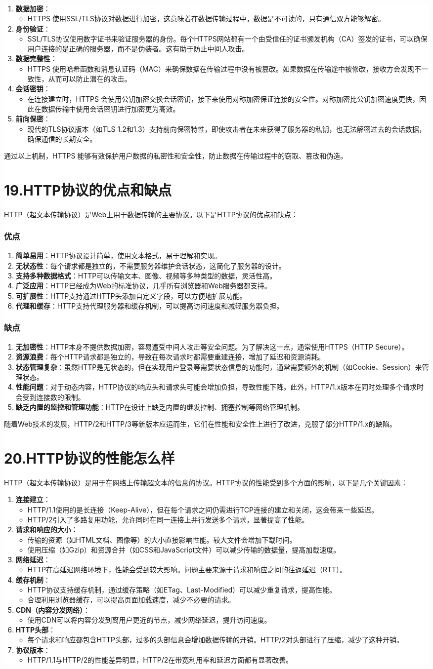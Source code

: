 1. **数据加密**：
   - HTTPS 使用SSL/TLS协议对数据进行加密，这意味着在数据传输过程中，数据是不可读的，只有通信双方能够解密。
2. **身份验证**：
   - SSL/TLS协议使用数字证书来验证服务器的身份。每个HTTPS网站都有一个由受信任的证书颁发机构（CA）签发的证书，可以确保用户连接的是正确的服务器，而不是伪装者。这有助于防止中间人攻击。
3. **数据完整性**：
   - HTTPS 使用哈希函数和消息认证码（MAC）来确保数据在传输过程中没有被篡改。如果数据在传输途中被修改，接收方会发现不一致性，从而可以防止潜在的攻击。
4. **会话密钥**：
   - 在连接建立时，HTTPS 会使用公钥加密交换会话密钥，接下来使用对称加密保证连接的安全性。对称加密比公钥加密速度更快，因此在数据传输中使用会话密钥进行加密更为高效。
5. **前向保密**：
   - 现代的TLS协议版本（如TLS 1.2和1.3）支持前向保密特性，即使攻击者在未来获得了服务器的私钥，也无法解密过去的会话数据，确保通信的长期安全。

通过以上机制，HTTPS 能够有效保护用户数据的私密性和安全性，防止数据在传输过程中的窃取、篡改和伪造。

# 19.HTTP协议的优点和缺点

HTTP（超文本传输协议）是Web上用于数据传输的主要协议。以下是HTTP协议的优点和缺点：

### 优点

1. **简单易用**：HTTP协议设计简单，使用文本格式，易于理解和实现。
2. **无状态性**：每个请求都是独立的，不需要服务器维护会话状态，这简化了服务器的设计。
3. **支持多种数据格式**：HTTP可以传输文本、图像、视频等多种类型的数据，灵活性高。
4. **广泛应用**：HTTP已经成为Web的标准协议，几乎所有浏览器和Web服务器都支持。
5. **可扩展性**：HTTP支持通过HTTP头添加自定义字段，可以方便地扩展功能。
6. **代理和缓存**：HTTP支持代理服务器和缓存机制，可以提高访问速度和减轻服务器负担。

### 缺点

1. **无加密性**：HTTP本身不提供数据加密，容易遭受中间人攻击等安全问题。为了解决这一点，通常使用HTTPS（HTTP Secure）。
2. **资源浪费**：每个HTTP请求都是独立的，导致在每次请求时都需要重建连接，增加了延迟和资源消耗。
3. **状态管理复杂**：虽然HTTP是无状态的，但在实现用户登录等需要状态信息的功能时，通常需要额外的机制（如Cookie、Session）来管理状态。
4. **性能问题**：对于动态内容，HTTP协议的响应头和请求头可能会增加负担，导致性能下降。此外，HTTP/1.x版本在同时处理多个请求时会受到连接数的限制。
5. **缺乏内置的监控和管理功能**：HTTP在设计上缺乏内置的继发控制、拥塞控制等网络管理机制。

随着Web技术的发展，HTTP/2和HTTP/3等新版本应运而生，它们在性能和安全性上进行了改进，克服了部分HTTP/1.x的缺陷。

# 20.HTTP协议的性能怎么样

HTTP（超文本传输协议）是用于在网络上传输超文本的信息的协议。HTTP协议的性能受到多个方面的影响，以下是几个关键因素：

1. **连接建立**：
   - HTTP/1.1使用的是长连接（Keep-Alive），但在每个请求之间仍需进行TCP连接的建立和关闭，这会带来一些延迟。
   - HTTP/2引入了多路复用功能，允许同时在同一连接上并行发送多个请求，显著提高了性能。
2. **请求和响应的大小**：
   - 传输的资源（如HTML文档、图像等）的大小直接影响性能。较大文件会增加下载时间。
   - 使用压缩（如Gzip）和资源合并（如CSS和JavaScript文件）可以减少传输的数据量，提高加载速度。
3. **网络延迟**：
   - HTTP在高延迟网络环境下，性能会受到较大影响。问题主要来源于请求和响应之间的往返延迟（RTT）。
4. **缓存机制**：
   - HTTP协议支持缓存机制，通过缓存策略（如ETag、Last-Modified）可以减少重复请求，提高性能。
   - 合理利用浏览器缓存，可以提高页面加载速度，减少不必要的请求。
5. **CDN（内容分发网络）**：
   - 使用CDN可以将内容分发到离用户更近的节点，减少网络延迟，提升访问速度。
6. **HTTP头部**：
   - 每个请求和响应都包含HTTP头部，过多的头部信息会增加数据传输的开销。HTTP/2对头部进行了压缩，减少了这种开销。
7. **协议版本**：
   - HTTP/1.1与HTTP/2的性能差异明显，HTTP/2在带宽利用率和延迟方面都有显著改善。
